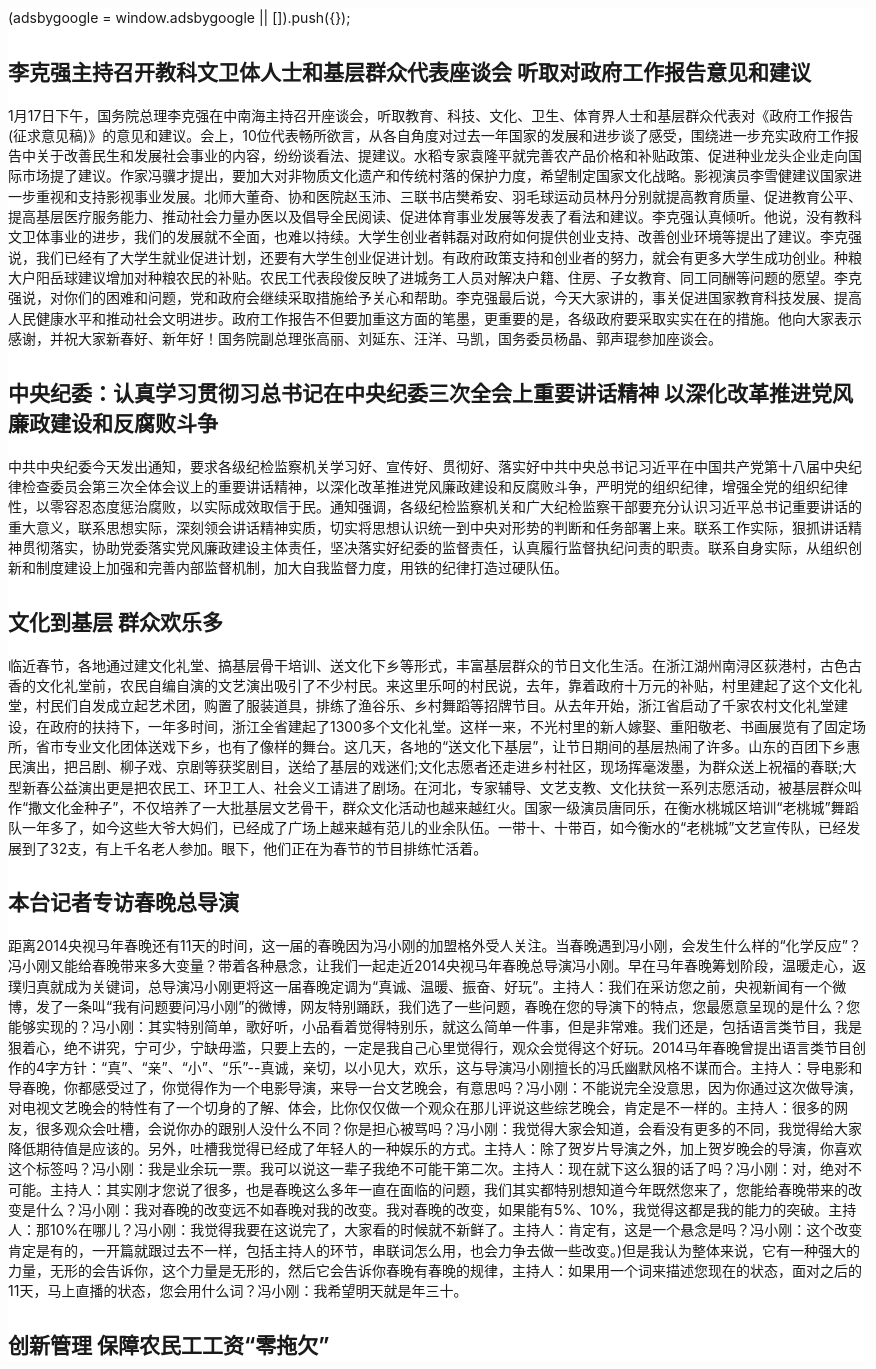 


 (adsbygoogle = window.adsbygoogle || []).push({});

 
## 李克强主持召开教科文卫体人士和基层群众代表座谈会 听取对政府工作报告意见和建议


1月17日下午，国务院总理李克强在中南海主持召开座谈会，听取教育、科技、文化、卫生、体育界人士和基层群众代表对《政府工作报告(征求意见稿)》的意见和建议。会上，10位代表畅所欲言，从各自角度对过去一年国家的发展和进步谈了感受，围绕进一步充实政府工作报告中关于改善民生和发展社会事业的内容，纷纷谈看法、提建议。水稻专家袁隆平就完善农产品价格和补贴政策、促进种业龙头企业走向国际市场提了建议。作家冯骥才提出，要加大对非物质文化遗产和传统村落的保护力度，希望制定国家文化战略。影视演员李雪健建议国家进一步重视和支持影视事业发展。北师大董奇、协和医院赵玉沛、三联书店樊希安、羽毛球运动员林丹分别就提高教育质量、促进教育公平、提高基层医疗服务能力、推动社会力量办医以及倡导全民阅读、促进体育事业发展等发表了看法和建议。李克强认真倾听。他说，没有教科文卫体事业的进步，我们的发展就不全面，也难以持续。大学生创业者韩磊对政府如何提供创业支持、改善创业环境等提出了建议。李克强说，我们已经有了大学生就业促进计划，还要有大学生创业促进计划。有政府政策支持和创业者的努力，就会有更多大学生成功创业。种粮大户阳岳球建议增加对种粮农民的补贴。农民工代表段俊反映了进城务工人员对解决户籍、住房、子女教育、同工同酬等问题的愿望。李克强说，对你们的困难和问题，党和政府会继续采取措施给予关心和帮助。李克强最后说，今天大家讲的，事关促进国家教育科技发展、提高人民健康水平和推动社会文明进步。政府工作报告不但要加重这方面的笔墨，更重要的是，各级政府要采取实实在在的措施。他向大家表示感谢，并祝大家新春好、新年好！国务院副总理张高丽、刘延东、汪洋、马凯，国务委员杨晶、郭声琨参加座谈会。


## 中央纪委：认真学习贯彻习总书记在中央纪委三次全会上重要讲话精神 以深化改革推进党风廉政建设和反腐败斗争


中共中央纪委今天发出通知，要求各级纪检监察机关学习好、宣传好、贯彻好、落实好中共中央总书记习近平在中国共产党第十八届中央纪律检查委员会第三次全体会议上的重要讲话精神，以深化改革推进党风廉政建设和反腐败斗争，严明党的组织纪律，增强全党的组织纪律性，以零容忍态度惩治腐败，以实际成效取信于民。通知强调，各级纪检监察机关和广大纪检监察干部要充分认识习近平总书记重要讲话的重大意义，联系思想实际，深刻领会讲话精神实质，切实将思想认识统一到中央对形势的判断和任务部署上来。联系工作实际，狠抓讲话精神贯彻落实，协助党委落实党风廉政建设主体责任，坚决落实好纪委的监督责任，认真履行监督执纪问责的职责。联系自身实际，从组织创新和制度建设上加强和完善内部监督机制，加大自我监督力度，用铁的纪律打造过硬队伍。


## 文化到基层 群众欢乐多


临近春节，各地通过建文化礼堂、搞基层骨干培训、送文化下乡等形式，丰富基层群众的节日文化生活。在浙江湖州南浔区荻港村，古色古香的文化礼堂前，农民自编自演的文艺演出吸引了不少村民。来这里乐呵的村民说，去年，靠着政府十万元的补贴，村里建起了这个文化礼堂，村民们自发成立起艺术团，购置了服装道具，排练了渔谷乐、乡村舞蹈等招牌节目。从去年开始，浙江省启动了千家农村文化礼堂建设，在政府的扶持下，一年多时间，浙江全省建起了1300多个文化礼堂。这样一来，不光村里的新人嫁娶、重阳敬老、书画展览有了固定场所，省市专业文化团体送戏下乡，也有了像样的舞台。这几天，各地的“送文化下基层”，让节日期间的基层热闹了许多。山东的百团下乡惠民演出，把吕剧、柳子戏、京剧等获奖剧目，送给了基层的戏迷们;文化志愿者还走进乡村社区，现场挥毫泼墨，为群众送上祝福的春联;大型新春公益演出更是把农民工、环卫工人、社会义工请进了剧场。在河北，专家辅导、文艺支教、文化扶贫一系列志愿活动，被基层群众叫作“撒文化金种子”，不仅培养了一大批基层文艺骨干，群众文化活动也越来越红火。国家一级演员唐同乐，在衡水桃城区培训“老桃城”舞蹈队一年多了，如今这些大爷大妈们，已经成了广场上越来越有范儿的业余队伍。一带十、十带百，如今衡水的“老桃城”文艺宣传队，已经发展到了32支，有上千名老人参加。眼下，他们正在为春节的节目排练忙活着。


## 本台记者专访春晚总导演


距离2014央视马年春晚还有11天的时间，这一届的春晚因为冯小刚的加盟格外受人关注。当春晚遇到冯小刚，会发生什么样的“化学反应”？冯小刚又能给春晚带来多大变量？带着各种悬念，让我们一起走近2014央视马年春晚总导演冯小刚。早在马年春晚筹划阶段，温暖走心，返璞归真就成为关键词，总导演冯小刚更将这一届春晚定调为“真诚、温暖、振奋、好玩”。主持人：我们在采访您之前，央视新闻有一个微博，发了一条叫“我有问题要问冯小刚”的微博，网友特别踊跃，我们选了一些问题，春晚在您的导演下的特点，您最愿意呈现的是什么？您能够实现的？冯小刚：其实特别简单，歌好听，小品看着觉得特别乐，就这么简单一件事，但是非常难。我们还是，包括语言类节目，我是狠着心，绝不讲究，宁可少，宁缺毋滥，只要上去的，一定是我自己心里觉得行，观众会觉得这个好玩。2014马年春晚曾提出语言类节目创作的4字方针：“真”、“亲”、“小”、“乐”--真诚，亲切，以小见大，欢乐，这与导演冯小刚擅长的冯氏幽默风格不谋而合。主持人：导电影和导春晚，你都感受过了，你觉得作为一个电影导演，来导一台文艺晚会，有意思吗？冯小刚：不能说完全没意思，因为你通过这次做导演，对电视文艺晚会的特性有了一个切身的了解、体会，比你仅仅做一个观众在那儿评说这些综艺晚会，肯定是不一样的。主持人：很多的网友，很多观众会吐槽，会说你办的跟别人没什么不同？你是担心被骂吗？冯小刚：我觉得大家会知道，会看没有更多的不同，我觉得给大家降低期待值是应该的。另外，吐槽我觉得已经成了年轻人的一种娱乐的方式。主持人：除了贺岁片导演之外，加上贺岁晚会的导演，你喜欢这个标签吗？冯小刚：我是业余玩一票。我可以说这一辈子我绝不可能干第二次。主持人：现在就下这么狠的话了吗？冯小刚：对，绝对不可能。主持人：其实刚才您说了很多，也是春晚这么多年一直在面临的问题，我们其实都特别想知道今年既然您来了，您能给春晚带来的改变是什么？冯小刚：我对春晚的改变远不如春晚对我的改变。我对春晚的改变，如果能有5%、10%，我觉得这都是我的能力的突破。主持人：那10%在哪儿？冯小刚：我觉得我要在这说完了，大家看的时候就不新鲜了。主持人：肯定有，这是一个悬念是吗？冯小刚：这个改变肯定是有的，一开篇就跟过去不一样，包括主持人的环节，串联词怎么用，也会力争去做一些改变。)但是我认为整体来说，它有一种强大的力量，无形的会告诉你，这个力量是无形的，然后它会告诉你春晚有春晚的规律，主持人：如果用一个词来描述您现在的状态，面对之后的11天，马上直播的状态，您会用什么词？冯小刚：我希望明天就是年三十。


## 创新管理 保障农民工工资“零拖欠”
